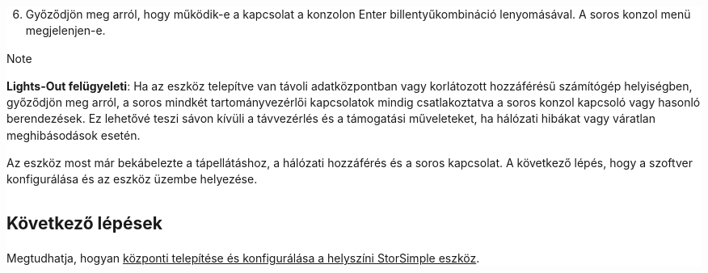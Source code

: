 6. Győződjön meg arról, hogy működik-e a kapcsolat a konzolon Enter billentyűkombináció lenyomásával. A soros konzol menü megjelenjen-e.

> [!NOTE]
> **Lights-Out felügyeleti**: Ha az eszköz telepítve van távoli adatközpontban vagy korlátozott hozzáférésű számítógép helyiségben, győződjön meg arról, a soros mindkét tartományvezérlői kapcsolatok mindig csatlakoztatva a soros konzol kapcsoló vagy hasonló berendezések. Ez lehetővé teszi sávon kívüli a távvezérlés és a támogatási műveleteket, ha hálózati hibákat vagy váratlan meghibásodások esetén.
> 
> 

Az eszköz most már bekábelezte a tápellátáshoz, a hálózati hozzáférés és a soros kapcsolat. A következő lépés, hogy a szoftver konfigurálása és az eszköz üzembe helyezése.

## <a name="next-steps"></a>Következő lépések
Megtudhatja, hogyan [központi telepítése és konfigurálása a helyszíni StorSimple eszköz](storsimple-deployment-walkthrough-u2.md).

